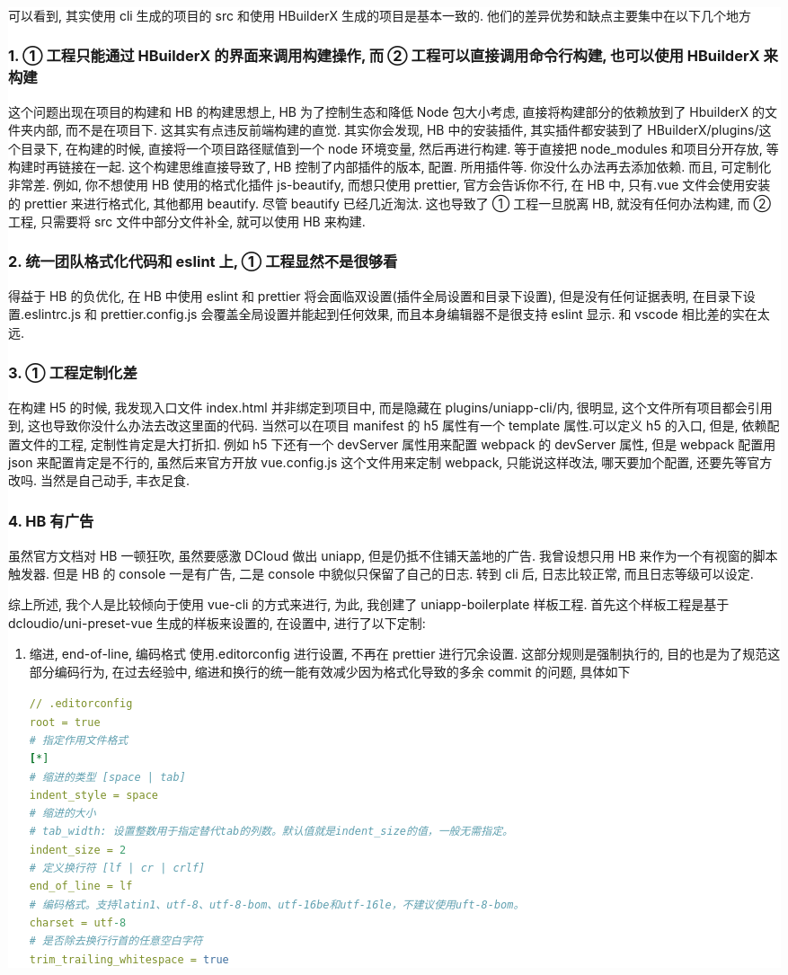
可以看到, 其实使用 cli 生成的项目的 src 和使用 HBuilderX 生成的项目是基本一致的. 他们的差异优势和缺点主要集中在以下几个地方

### 1. ① 工程只能通过 HBuilderX 的界面来调用构建操作, 而 ② 工程可以直接调用命令行构建, 也可以使用 HBuilderX 来构建

这个问题出现在项目的构建和 HB 的构建思想上, HB 为了控制生态和降低 Node 包大小考虑, 直接将构建部分的依赖放到了 HbuilderX 的文件夹内部, 而不是在项目下. 这其实有点违反前端构建的直觉. 其实你会发现, HB 中的安装插件, 其实插件都安装到了 HBuilderX/plugins/这个目录下, 在构建的时候, 直接将一个项目路径赋值到一个 node 环境变量, 然后再进行构建. 等于直接把 node_modules 和项目分开存放, 等构建时再链接在一起.
这个构建思维直接导致了, HB 控制了内部插件的版本, 配置. 所用插件等. 你没什么办法再去添加依赖. 而且, 可定制化非常差.
例如, 你不想使用 HB 使用的格式化插件 js-beautify, 而想只使用 prettier, 官方会告诉你不行, 在 HB 中, 只有.vue 文件会使用安装的 prettier 来进行格式化, 其他都用 beautify. 尽管 beautify 已经几近淘汰.
这也导致了 ① 工程一旦脱离 HB, 就没有任何办法构建, 而 ② 工程, 只需要将 src 文件中部分文件补全, 就可以使用 HB 来构建.

### 2. 统一团队格式化代码和 eslint 上, ① 工程显然不是很够看

得益于 HB 的负优化, 在 HB 中使用 eslint 和 prettier 将会面临双设置(插件全局设置和目录下设置), 但是没有任何证据表明, 在目录下设置.eslintrc.js 和 prettier.config.js 会覆盖全局设置并能起到任何效果, 而且本身编辑器不是很支持 eslint 显示. 和 vscode 相比差的实在太远.

### 3. ① 工程定制化差

在构建 H5 的时候, 我发现入口文件 index.html 并非绑定到项目中, 而是隐藏在 plugins/uniapp-cli/内, 很明显, 这个文件所有项目都会引用到, 这也导致你没什么办法去改这里面的代码. 当然可以在项目 manifest 的 h5 属性有一个 template 属性.可以定义 h5 的入口, 但是, 依赖配置文件的工程, 定制性肯定是大打折扣. 例如 h5 下还有一个 devServer 属性用来配置 webpack 的 devServer 属性, 但是 webpack 配置用 json 来配置肯定是不行的, 虽然后来官方开放 vue.config.js 这个文件用来定制 webpack, 只能说这样改法, 哪天要加个配置, 还要先等官方改吗. 当然是自己动手, 丰衣足食.

### 4. HB 有广告

虽然官方文档对 HB 一顿狂吹, 虽然要感激 DCloud 做出 uniapp, 但是仍抵不住铺天盖地的广告. 我曾设想只用 HB 来作为一个有视窗的脚本触发器. 但是 HB 的 console 一是有广告, 二是 console 中貌似只保留了自己的日志. 转到 cli 后, 日志比较正常, 而且日志等级可以设定.

综上所述, 我个人是比较倾向于使用 vue-cli 的方式来进行, 为此, 我创建了 uniapp-boilerplate 样板工程.
首先这个样板工程是基于 dcloudio/uni-preset-vue 生成的样板来设置的, 在设置中, 进行了以下定制:

1. 缩进, end-of-line, 编码格式 使用.editorconfig 进行设置, 不再在 prettier 进行冗余设置. 这部分规则是强制执行的, 目的也是为了规范这部分编码行为, 在过去经验中, 缩进和换行的统一能有效减少因为格式化导致的多余 commit 的问题, 具体如下

    ```yaml
    // .editorconfig
    root = true
    # 指定作用文件格式
    [*]
    # 缩进的类型 [space | tab]
    indent_style = space
    # 缩进的大小
    # tab_width: 设置整数用于指定替代tab的列数。默认值就是indent_size的值，一般无需指定。
    indent_size = 2
    # 定义换行符 [lf | cr | crlf]
    end_of_line = lf
    # 编码格式。支持latin1、utf-8、utf-8-bom、utf-16be和utf-16le，不建议使用uft-8-bom。
    charset = utf-8
    # 是否除去换行行首的任意空白字符
    trim_trailing_whitespace = true